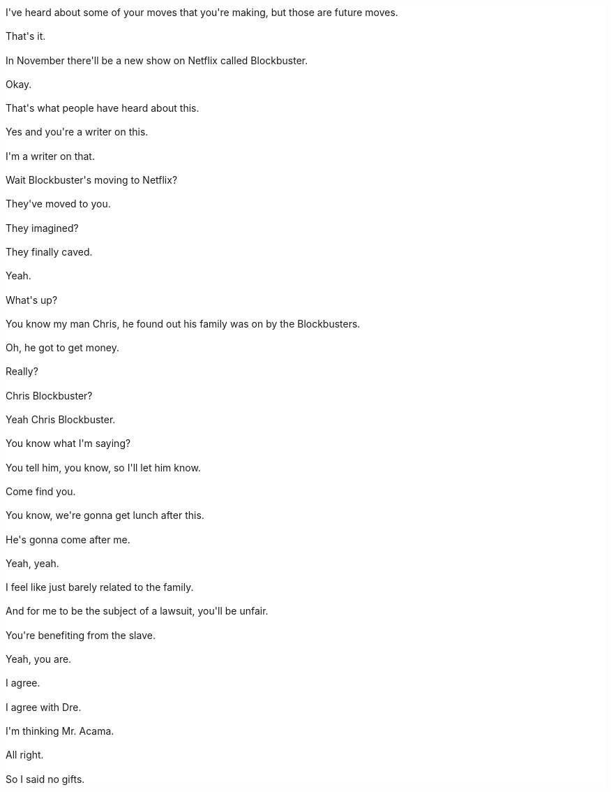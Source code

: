 I've heard about some of your moves that you're making, but those are future moves.

That's it.

In November there'll be a new show on Netflix called Blockbuster.

Okay.

That's what people have heard about this.

Yes and you're a writer on this.

I'm a writer on that.

Wait Blockbuster's moving to Netflix?

They've moved to you.

They imagined?

They finally caved.

Yeah.

What's up?

You know my man Chris, he found out his family was on by the Blockbusters.

Oh, he got to get money.

Really?

Chris Blockbuster?

Yeah Chris Blockbuster.

You know what I'm saying?

You tell him, you know, so I'll let him know.

Come find you.

You know, we're gonna get lunch after this.

He's gonna come after me.

Yeah, yeah.

I feel like just barely related to the family.

And for me to be the subject of a lawsuit, you'll be unfair.

You're benefiting from the slave.

Yeah, you are.

I agree.

I agree with Dre.

I'm thinking Mr. Acama.

All right.

So I said no gifts.
